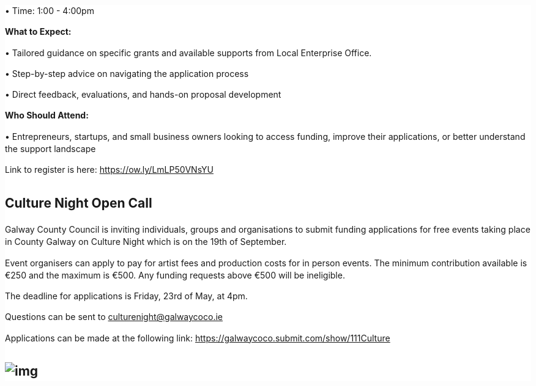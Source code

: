 • Time: 1:00 - 4:00pm

**What to Expect:** 

• Tailored guidance on specific grants and available supports from Local Enterprise Office.

• Step-by-step advice on navigating the application process

• Direct feedback, evaluations, and hands-on proposal development

**Who Should Attend:**

• Entrepreneurs, startups, and small business owners looking to access funding, improve their applications, or better understand the support landscape

Link to register is here: https://ow.ly/LmLP50VNsYU



## Culture Night Open Call

Galway County Council is inviting individuals, groups and organisations to submit funding applications for free events taking place in County Galway on Culture Night which is on the 19th of September.

Event organisers can apply to pay for artist fees and production costs for in person events. The minimum contribution available is €250 and the maximum is €500. Any funding requests above €500 will be ineligible.

The deadline for applications is Friday, 23rd of May, at 4pm.

Questions can be sent to [culturenight@galwaycoco.ie](mailto:culturenight@galwaycoco.ie)

Applications can be made at the following link: https://galwaycoco.submit.com/show/111Culture



## ![img](https://lh7-rt.googleusercontent.com/docsz/AD_4nXet7gPjaqeIiesHY_S9EpBIr0XbP9xgKznHqxK3sknI-3uDOv205mvQm6ZMSZbc_dB8WQkL1686RHUSUWs6wrVXgZkramYPc61ivzqrLhDYd4mByEw_BWPp4PShq40qvSjCGfS7?key=rjeT8XwWi3AnF0fQfKOwKg)